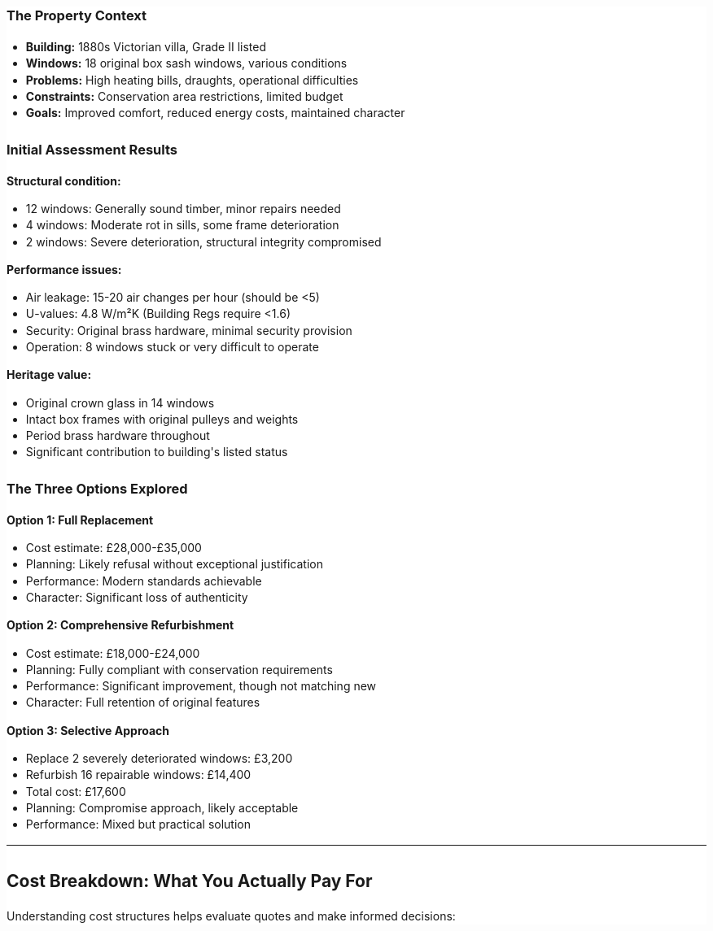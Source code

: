### The Property Context
- **Building:** 1880s Victorian villa, Grade II listed
- **Windows:** 18 original box sash windows, various conditions
- **Problems:** High heating bills, draughts, operational difficulties
- **Constraints:** Conservation area restrictions, limited budget
- **Goals:** Improved comfort, reduced energy costs, maintained character

### Initial Assessment Results

**Structural condition:**
- 12 windows: Generally sound timber, minor repairs needed
- 4 windows: Moderate rot in sills, some frame deterioration  
- 2 windows: Severe deterioration, structural integrity compromised

**Performance issues:**
- Air leakage: 15-20 air changes per hour (should be <5)
- U-values: 4.8 W/m²K (Building Regs require <1.6)
- Security: Original brass hardware, minimal security provision
- Operation: 8 windows stuck or very difficult to operate

**Heritage value:**
- Original crown glass in 14 windows
- Intact box frames with original pulleys and weights
- Period brass hardware throughout
- Significant contribution to building's listed status

### The Three Options Explored

**Option 1: Full Replacement**
- Cost estimate: £28,000-£35,000
- Planning: Likely refusal without exceptional justification
- Performance: Modern standards achievable
- Character: Significant loss of authenticity

**Option 2: Comprehensive Refurbishment**
- Cost estimate: £18,000-£24,000
- Planning: Fully compliant with conservation requirements
- Performance: Significant improvement, though not matching new
- Character: Full retention of original features

**Option 3: Selective Approach**
- Replace 2 severely deteriorated windows: £3,200
- Refurbish 16 repairable windows: £14,400
- Total cost: £17,600
- Planning: Compromise approach, likely acceptable
- Performance: Mixed but practical solution

---

## Cost Breakdown: What You Actually Pay For

Understanding cost structures helps evaluate quotes and make informed decisions:
